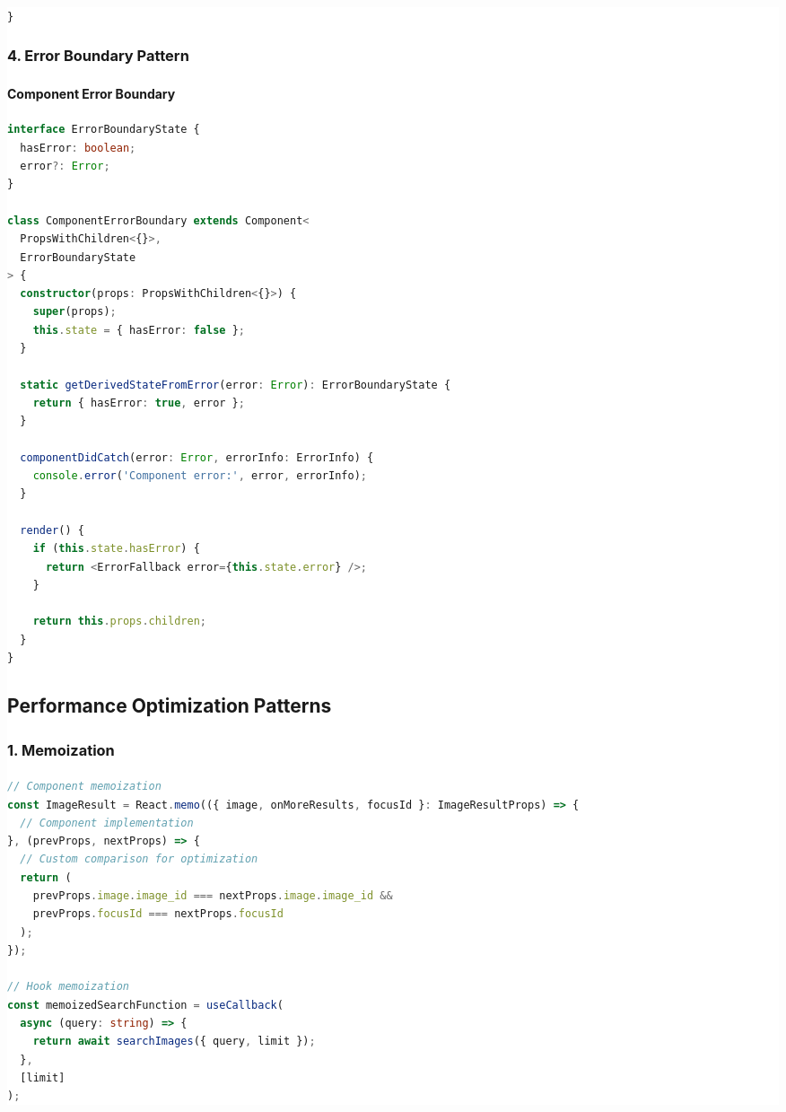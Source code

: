 ```typescript
}
```

### 4. Error Boundary Pattern

#### Component Error Boundary

```typescript
interface ErrorBoundaryState {
  hasError: boolean;
  error?: Error;
}

class ComponentErrorBoundary extends Component<
  PropsWithChildren<{}>,
  ErrorBoundaryState
> {
  constructor(props: PropsWithChildren<{}>) {
    super(props);
    this.state = { hasError: false };
  }

  static getDerivedStateFromError(error: Error): ErrorBoundaryState {
    return { hasError: true, error };
  }

  componentDidCatch(error: Error, errorInfo: ErrorInfo) {
    console.error('Component error:', error, errorInfo);
  }

  render() {
    if (this.state.hasError) {
      return <ErrorFallback error={this.state.error} />;
    }

    return this.props.children;
  }
}
```

## Performance Optimization Patterns

### 1. Memoization

```typescript
// Component memoization
const ImageResult = React.memo(({ image, onMoreResults, focusId }: ImageResultProps) => {
  // Component implementation
}, (prevProps, nextProps) => {
  // Custom comparison for optimization
  return (
    prevProps.image.image_id === nextProps.image.image_id &&
    prevProps.focusId === nextProps.focusId
  );
});

// Hook memoization
const memoizedSearchFunction = useCallback(
  async (query: string) => {
    return await searchImages({ query, limit });
  },
  [limit]
);
```